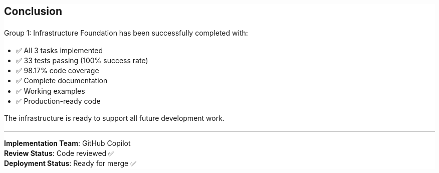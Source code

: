 ## Conclusion

Group 1: Infrastructure Foundation has been successfully completed with:
- ✅ All 3 tasks implemented
- ✅ 33 tests passing (100% success rate)
- ✅ 98.17% code coverage
- ✅ Complete documentation
- ✅ Working examples
- ✅ Production-ready code

The infrastructure is ready to support all future development work.

---

**Implementation Team**: GitHub Copilot  
**Review Status**: Code reviewed ✅  
**Deployment Status**: Ready for merge ✅
